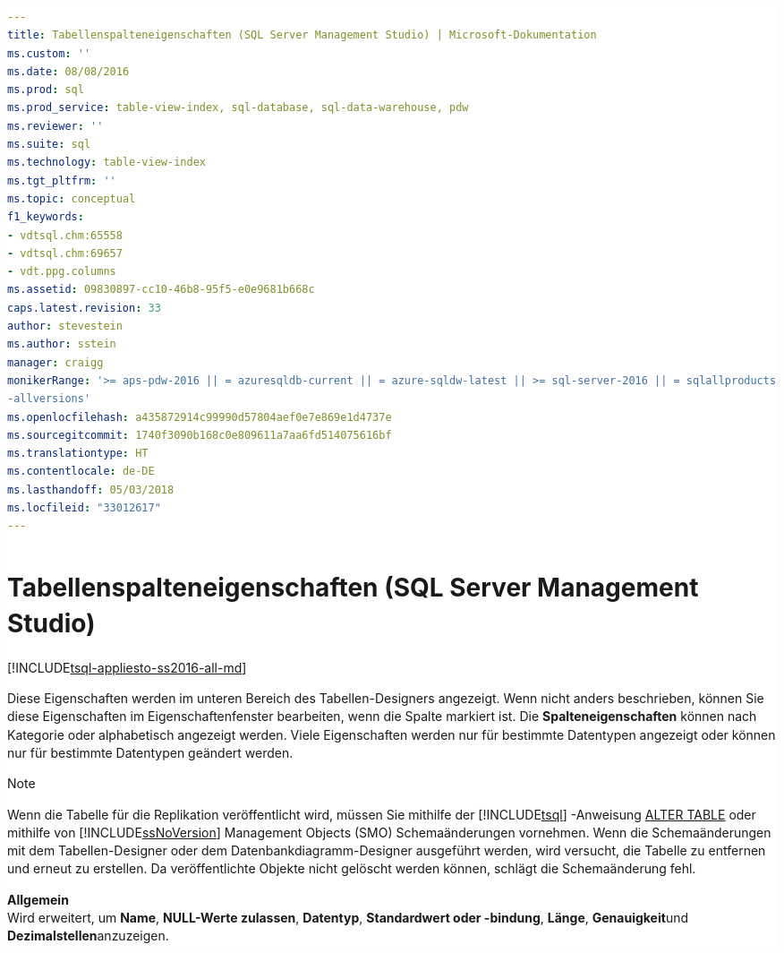 ```yaml
---
title: Tabellenspalteneigenschaften (SQL Server Management Studio) | Microsoft-Dokumentation
ms.custom: ''
ms.date: 08/08/2016
ms.prod: sql
ms.prod_service: table-view-index, sql-database, sql-data-warehouse, pdw
ms.reviewer: ''
ms.suite: sql
ms.technology: table-view-index
ms.tgt_pltfrm: ''
ms.topic: conceptual
f1_keywords:
- vdtsql.chm:65558
- vdtsql.chm:69657
- vdt.ppg.columns
ms.assetid: 09830897-cc10-46b8-95f5-e0e9681b668c
caps.latest.revision: 33
author: stevestein
ms.author: sstein
manager: craigg
monikerRange: '>= aps-pdw-2016 || = azuresqldb-current || = azure-sqldw-latest || >= sql-server-2016 || = sqlallproducts-allversions'
ms.openlocfilehash: a435872914c99990d57804aef0e7e869e1d4737e
ms.sourcegitcommit: 1740f3090b168c0e809611a7aa6fd514075616bf
ms.translationtype: HT
ms.contentlocale: de-DE
ms.lasthandoff: 05/03/2018
ms.locfileid: "33012617"
---
```

# <a name="table-column-properties-sql-server-management-studio"></a>Tabellenspalteneigenschaften (SQL Server Management Studio)
[!INCLUDE[tsql-appliesto-ss2016-all-md](../../includes/tsql-appliesto-ss2016-all-md.md)]

  Diese Eigenschaften werden im unteren Bereich des Tabellen-Designers angezeigt. Wenn nicht anders beschrieben, können Sie diese Eigenschaften im Eigenschaftenfenster bearbeiten, wenn die Spalte markiert ist. Die **Spalteneigenschaften** können nach Kategorie oder alphabetisch angezeigt werden. Viele Eigenschaften werden nur für bestimmte Datentypen angezeigt oder können nur für bestimmte Datentypen geändert werden.  
  
> [!NOTE]  
>  Wenn die Tabelle für die Replikation veröffentlicht wird, müssen Sie mithilfe der [!INCLUDE[tsql](../../includes/tsql-md.md)] -Anweisung [ALTER TABLE](../../t-sql/statements/alter-table-transact-sql.md) oder mithilfe von [!INCLUDE[ssNoVersion](../../includes/ssnoversion-md.md)] Management Objects (SMO) Schemaänderungen vornehmen. Wenn die Schemaänderungen mit dem Tabellen-Designer oder dem Datenbankdiagramm-Designer ausgeführt werden, wird versucht, die Tabelle zu entfernen und erneut zu erstellen. Da veröffentlichte Objekte nicht gelöscht werden können, schlägt die Schemaänderung fehl.  
  
 **Allgemein**  
 Wird erweitert, um **Name**, **NULL-Werte zulassen**, **Datentyp**, **Standardwert oder -bindung**, **Länge**, **Genauigkeit**und **Dezimalstellen**anzuzeigen.  
  